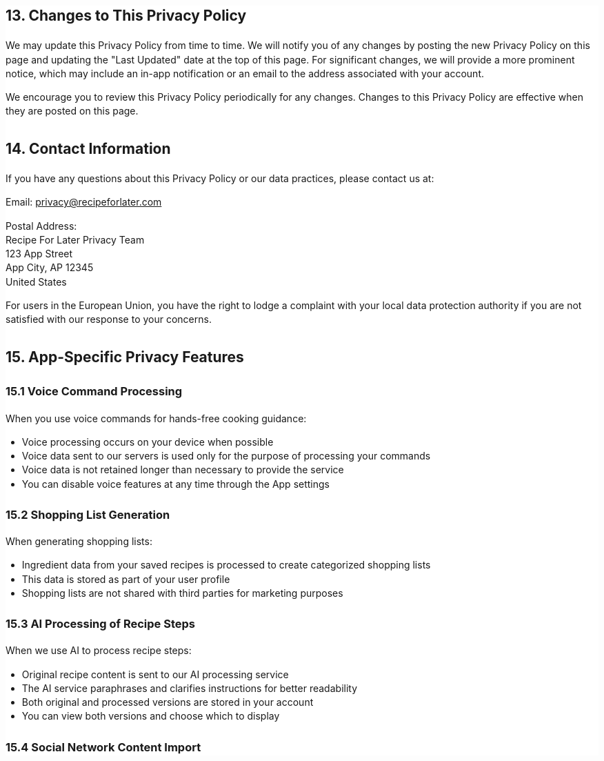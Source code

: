 ## 13. Changes to This Privacy Policy

We may update this Privacy Policy from time to time. We will notify you of any changes by posting the new Privacy Policy on this page and updating the "Last Updated" date at the top of this page. For significant changes, we will provide a more prominent notice, which may include an in-app notification or an email to the address associated with your account.

We encourage you to review this Privacy Policy periodically for any changes. Changes to this Privacy Policy are effective when they are posted on this page.

## 14. Contact Information

If you have any questions about this Privacy Policy or our data practices, please contact us at:

Email: privacy@recipeforlater.com

Postal Address:  
Recipe For Later Privacy Team  
123 App Street  
App City, AP 12345  
United States

For users in the European Union, you have the right to lodge a complaint with your local data protection authority if you are not satisfied with our response to your concerns.

## 15. App-Specific Privacy Features

### 15.1 Voice Command Processing

When you use voice commands for hands-free cooking guidance:

- Voice processing occurs on your device when possible
- Voice data sent to our servers is used only for the purpose of processing your commands
- Voice data is not retained longer than necessary to provide the service
- You can disable voice features at any time through the App settings

### 15.2 Shopping List Generation

When generating shopping lists:

- Ingredient data from your saved recipes is processed to create categorized shopping lists
- This data is stored as part of your user profile
- Shopping lists are not shared with third parties for marketing purposes

### 15.3 AI Processing of Recipe Steps

When we use AI to process recipe steps:

- Original recipe content is sent to our AI processing service
- The AI service paraphrases and clarifies instructions for better readability
- Both original and processed versions are stored in your account
- You can view both versions and choose which to display

### 15.4 Social Network Content Import
